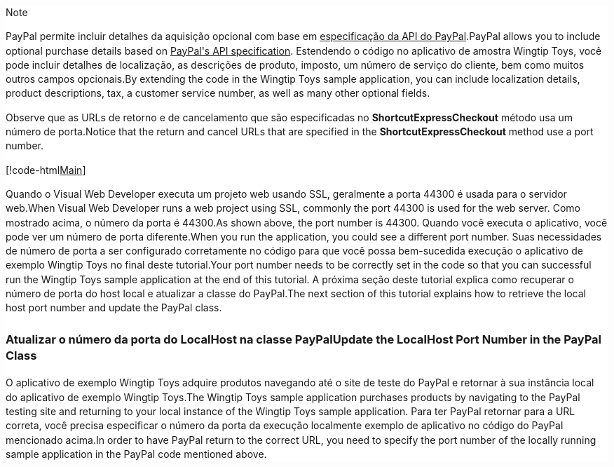 > [!NOTE] 
> 
> <span data-ttu-id="d5213-355">PayPal permite incluir detalhes da aquisição opcional com base em [especificação da API do PayPal](https://cms.paypal.com/us/cgi-bin/?cmd=_render-content&amp;content_ID=developer/e_howto_api_nvp_r_SetExpressCheckout).</span><span class="sxs-lookup"><span data-stu-id="d5213-355">PayPal allows you to include optional purchase details based on [PayPal's API specification](https://cms.paypal.com/us/cgi-bin/?cmd=_render-content&amp;content_ID=developer/e_howto_api_nvp_r_SetExpressCheckout).</span></span> <span data-ttu-id="d5213-356">Estendendo o código no aplicativo de amostra Wingtip Toys, você pode incluir detalhes de localização, as descrições de produto, imposto, um número de serviço do cliente, bem como muitos outros campos opcionais.</span><span class="sxs-lookup"><span data-stu-id="d5213-356">By extending the code in the Wingtip Toys sample application, you can include localization details, product descriptions, tax, a customer service number, as well as many other optional fields.</span></span>


<span data-ttu-id="d5213-357">Observe que as URLs de retorno e de cancelamento que são especificadas no **ShortcutExpressCheckout** método usa um número de porta.</span><span class="sxs-lookup"><span data-stu-id="d5213-357">Notice that the return and cancel URLs that are specified in the **ShortcutExpressCheckout** method use a port number.</span></span>

[!code-html[Main](checkout-and-payment-with-paypal/samples/sample14.html)]

<span data-ttu-id="d5213-358">Quando o Visual Web Developer executa um projeto web usando SSL, geralmente a porta 44300 é usada para o servidor web.</span><span class="sxs-lookup"><span data-stu-id="d5213-358">When Visual Web Developer runs a web project using SSL, commonly the port 44300 is used for the web server.</span></span> <span data-ttu-id="d5213-359">Como mostrado acima, o número da porta é 44300.</span><span class="sxs-lookup"><span data-stu-id="d5213-359">As shown above, the port number is 44300.</span></span> <span data-ttu-id="d5213-360">Quando você executa o aplicativo, você pode ver um número de porta diferente.</span><span class="sxs-lookup"><span data-stu-id="d5213-360">When you run the application, you could see a different port number.</span></span> <span data-ttu-id="d5213-361">Suas necessidades de número de porta a ser configurado corretamente no código para que você possa bem-sucedida execução o aplicativo de exemplo Wingtip Toys no final deste tutorial.</span><span class="sxs-lookup"><span data-stu-id="d5213-361">Your port number needs to be correctly set in the code so that you can successful run the Wingtip Toys sample application at the end of this tutorial.</span></span> <span data-ttu-id="d5213-362">A próxima seção deste tutorial explica como recuperar o número de porta do host local e atualizar a classe do PayPal.</span><span class="sxs-lookup"><span data-stu-id="d5213-362">The next section of this tutorial explains how to retrieve the local host port number and update the PayPal class.</span></span>

### <a name="update-the-localhost-port-number-in-the-paypal-class"></a><span data-ttu-id="d5213-363">Atualizar o número da porta do LocalHost na classe PayPal</span><span class="sxs-lookup"><span data-stu-id="d5213-363">Update the LocalHost Port Number in the PayPal Class</span></span>

<span data-ttu-id="d5213-364">O aplicativo de exemplo Wingtip Toys adquire produtos navegando até o site de teste do PayPal e retornar à sua instância local do aplicativo de exemplo Wingtip Toys.</span><span class="sxs-lookup"><span data-stu-id="d5213-364">The Wingtip Toys sample application purchases products by navigating to the PayPal testing site and returning to your local instance of the Wingtip Toys sample application.</span></span> <span data-ttu-id="d5213-365">Para ter PayPal retornar para a URL correta, você precisa especificar o número da porta da execução localmente exemplo de aplicativo no código do PayPal mencionado acima.</span><span class="sxs-lookup"><span data-stu-id="d5213-365">In order to have PayPal return to the correct URL, you need to specify the port number of the locally running sample application in the PayPal code mentioned above.</span></span>
